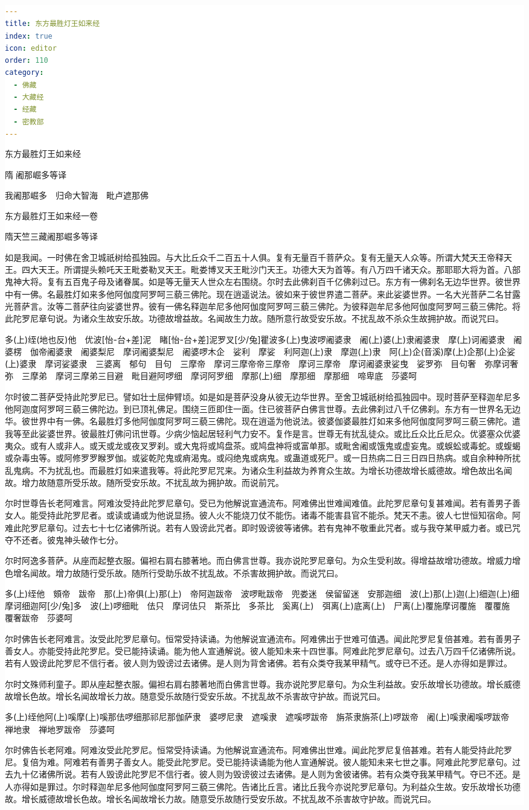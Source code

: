 ```yaml
---
title: 东方最胜灯王如来经
index: true
icon: editor
order: 110
category:
  - 佛藏
  - 大藏经
  - 经藏
  - 密教部
---
```


  东方最胜灯王如来经  

隋 阇那崛多等译  

我阇那崛多　归命大智海　毗卢遮那佛  

东方最胜灯王如来经一卷  

隋天竺三藏阇那崛多等译  

如是我闻。一时佛在舍卫城祇树给孤独园。与大比丘众千二百五十人俱。复有无量百千菩萨众。复有无量天人众等。所谓大梵天王帝释天王。四大天王。所谓提头赖吒天王毗娄勒叉天王。毗娄博叉天王毗沙门天王。功德大天为首等。有八万四千诸天众。那耶耶大将为首。八部鬼神大将。复有五百鬼子母及诸眷属。如是等无量天人世众左右围绕。尔时去此佛刹百千亿佛刹过已。东方有一佛刹名无边华世界。彼世界中有一佛。名最胜灯如来多他阿伽度阿罗呵三藐三佛陀。现在逍遥说法。彼如来于彼世界遣二菩萨。来此娑婆世界。一名大光菩萨二名甘露光菩萨言。汝等二菩萨往向娑婆世界。彼有一佛名释迦牟尼多他阿伽度阿罗呵三藐三佛陀。为彼释迦牟尼多他阿伽度阿罗呵三藐三佛陀。将此陀罗尼章句说。为诸众生故安乐故。功德故增益故。名闻故生力故。随所意行故受安乐故。不扰乱故不杀众生故拥护故。而说咒曰。  

多(上)绖(地也反)他　优波[怡-台+差]泥　睹[怡-台+差]泥罗叉[少/兔]瞿波多(上)曳波啰阇婆隶　阇(上)婆(上)隶阇婆隶　摩(上)诃阇婆隶　阇婆楞　伽帝阇婆隶　阇婆梨尼　摩诃阇婆梨尼　阇婆啰木企　娑利　摩娑　利阿迦(上)隶　摩迦(上)隶　阿(上)企(音溪)摩(上)企那(上)企娑(上)婆隶　摩诃娑婆隶　三婆离　郁句　目句　三摩帝　摩诃三摩帝帝三摩帝　摩诃三摩帝　摩诃阇婆隶娑曳　娑罗弥　目句奢　弥摩诃奢弥　三摩弟　摩诃三摩弟三目避　毗目避阿啰细　摩诃阿罗细　摩那(上)细　摩那细　摩那细　啼卑底　莎婆呵  

尔时彼二菩萨受持此陀罗尼已。譬如壮士屈伸臂顷。如是如是菩萨没身从彼无边华世界。至舍卫城祇树给孤独园中。现时菩萨至释迦牟尼多他阿迦度阿罗呵三藐三佛陀边。到已顶礼佛足。围绕三匝即住一面。住已彼菩萨白佛言世尊。去此佛刹过八千亿佛刹。东方有一世界名无边华。彼世界中有一佛。名最胜灯多他阿伽度阿罗呵三藐三佛陀。现在逍遥为他说法。彼婆伽婆最胜灯如来多他阿伽度阿罗呵三藐三佛陀。遣我等至此娑婆世界。彼最胜灯佛问讯世尊。少病少恼起居轻利气力安不。复作是言。世尊无有扰乱徒众。或比丘众比丘尼众。优婆塞众优婆夷众。或有人或非人。或天或龙或夜叉罗刹。或大鬼将或鸠盘茶。或鸠盘神将或富单那。或毗舍阇或饿鬼或虚妄鬼。或蜈蚣或毒蛇。或蝮蝎或杂毒虫等。或阿修罗罗睺罗伽。或娑乾陀鬼或痟渴鬼。或闷绝鬼或病鬼。或蛊道或死尸。或一日热病二日三日四日热病。或自余种种所扰乱鬼病。不为扰乱也。而最胜灯如来遣我等。将此陀罗尼咒来。为诸众生利益故为养育众生故。为增长功德故增长威德故。增色故出名闻故。增力故随意所受乐故。随所受安乐故。不扰乱故为拥护故。而说前咒。  

尔时世尊告长老阿难言。阿难汝受持此陀罗尼章句。受已为他解说宣通流布。阿难佛出世难闻难值。此陀罗尼章句复甚难闻。若有善男子善女人。能受持此陀罗尼者。或读或诵或为他说显扬。彼人火不能烧刀仗不能伤。诸毒不能害县官不能杀。梵天不恚。彼人七世恒知宿命。阿难此陀罗尼章句。过去七十七亿诸佛所说。若有人毁谤此咒者。即时毁谤彼等诸佛。若有鬼神不敬重此咒者。或与我夺某甲威力者。或已咒夺不还者。彼鬼神头破作七分。  

尔时阿逸多菩萨。从座而起整衣服。偏袒右肩右膝著地。而白佛言世尊。我亦说陀罗尼章句。为众生受利故。得增益故增功德故。增威力增色增名闻故。增力故随行受乐故。随所行受助乐故不扰乱故。不杀害故拥护故。而说咒曰。  

多(上)绖他　頞帝　跋帝　那(上)帝俱(上)那(上)　帝阿迦跋帝　波啰毗跋帝　兜娄迷　侯留留迷　安那迦细　波(上)那(上)迦(上)细迦(上)细摩诃细迦阿[少/兔]多　波(上)啰细毗　佉只　摩诃佉只　斯茶比　多茶比　奚离(上)　弭离(上)底离(上)　尸离(上)覆施摩诃覆施　覆覆施　覆奢跋帝　莎婆呵  

尔时佛告长老阿难言。汝受此陀罗尼章句。恒常受持读诵。为他解说宣通流布。阿难佛出于世难可值遇。闻此陀罗尼复倍甚难。若有善男子善女人。亦能受持此陀罗尼。受已能持读诵。能为他人宣通解说。彼人能知未来十四世事。阿难此陀罗尼章句。过去八万四千亿诸佛所说。若有人毁谤此陀罗尼不信行者。彼人则为毁谤过去诸佛。是人则为背舍诸佛。若有众类夺我某甲精气。或夺已不还。是人亦得如是罪过。  

尔时文殊师利童子。即从座起整衣服。偏袒右肩右膝著地而白佛言世尊。我亦说陀罗尼章句。为众生利益故。安乐故增长功德故。增长威德故增长色故。增长名闻故增长力故。随意受乐故随行受安乐故。不扰乱故不杀害故守护故。而说咒曰。  

多(上)绖他阿(上)嗘摩(上)嗘那佉啰细那祁尼那伽萨隶　婆啰尼隶　遮嗘隶　遮嗘啰跋帝　旃茶隶旃茶(上)啰跋帝　阇(上)嗘隶阇嗘啰跋帝　禅地隶　禅地罗跋帝　莎婆呵  

尔时佛告长老阿难。阿难汝受此陀罗尼。恒常受持读诵。为他解说宣通流布。阿难佛出世难。闻此陀罗尼复倍甚难。若有人能受持此陀罗尼。复倍为难。阿难若有善男子善女人。能受此陀罗尼。受已能持读诵能为他人宣通解说。彼人能知未来七世之事。阿难此陀罗尼章句。过去九十亿诸佛所说。若有人毁谤此陀罗尼不信行者。彼人则为毁谤彼过去诸佛。是人则为舍彼诸佛。若有众类夺我某甲精气。夺已不还。是人亦得如是罪过。尔时释迦牟尼多他阿伽度阿罗阿三藐三佛陀。告诸比丘言。诸比丘我今亦说陀罗尼章句。为利益众生故。安乐故增长功德故。增长威德故增长色故。增长名闻故增长力故。随意受乐故随行受安乐故。不扰乱故不杀害故守护故。而说咒曰。  
